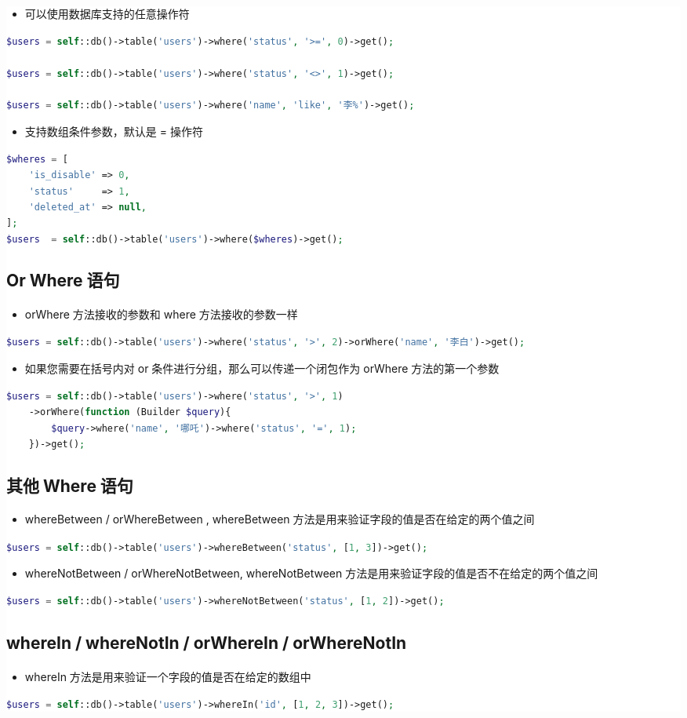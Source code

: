 - 可以使用数据库支持的任意操作符

```php
$users = self::db()->table('users')->where('status', '>=', 0)->get();

$users = self::db()->table('users')->where('status', '<>', 1)->get();

$users = self::db()->table('users')->where('name', 'like', '李%')->get();
```

- 支持数组条件参数，默认是 = 操作符

```php
$wheres = [
    'is_disable' => 0,
    'status'     => 1,
    'deleted_at' => null,
];
$users  = self::db()->table('users')->where($wheres)->get();
```

## Or Where 语句

- orWhere 方法接收的参数和 where 方法接收的参数一样

```php
$users = self::db()->table('users')->where('status', '>', 2)->orWhere('name', '李白')->get();
```

- 如果您需要在括号内对 or 条件进行分组，那么可以传递一个闭包作为 orWhere 方法的第一个参数

```php
$users = self::db()->table('users')->where('status', '>', 1)
    ->orWhere(function (Builder $query){
        $query->where('name', '哪吒')->where('status', '=', 1);
    })->get();
```

## 其他 Where 语句

- whereBetween / orWhereBetween , whereBetween 方法是用来验证字段的值是否在给定的两个值之间

```php
$users = self::db()->table('users')->whereBetween('status', [1, 3])->get();
```

- whereNotBetween / orWhereNotBetween, whereNotBetween 方法是用来验证字段的值是否不在给定的两个值之间

```php
$users = self::db()->table('users')->whereNotBetween('status', [1, 2])->get();
```

## whereIn / whereNotIn / orWhereIn / orWhereNotIn

- whereIn 方法是用来验证一个字段的值是否在给定的数组中

```php
$users = self::db()->table('users')->whereIn('id', [1, 2, 3])->get();
```
